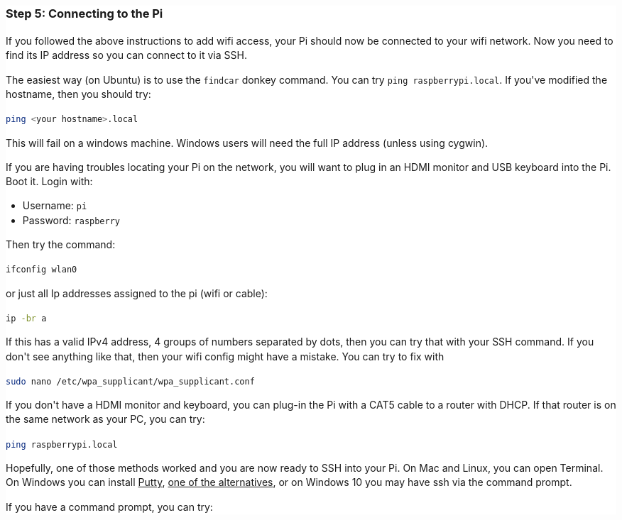 ### Step 5: Connecting to the Pi

If you followed the above instructions to add wifi access, your Pi should
now be connected to your wifi network. Now you need to find its IP address
so you can connect to it via SSH.

The easiest way (on Ubuntu) is to use the `findcar` donkey command.
You can try `ping raspberrypi.local`. If you've modified the hostname, then you
should try:

```bash
ping <your hostname>.local
```

This will fail on a windows machine. Windows users will need the full IP
address (unless using cygwin).

If you are having troubles locating your Pi on the network, you will want to
plug in an HDMI monitor and USB keyboard into the Pi. Boot it. Login with:

* Username: `pi`
* Password: `raspberry`

Then try the command:

```bash
ifconfig wlan0
```

or just all Ip addresses assigned to the pi (wifi or cable):

```bash
ip -br a
```

If this has a valid IPv4 address, 4 groups of numbers separated by dots, then
you can try that with your SSH command. If you don't see anything like that,
then your wifi config might have a mistake. You can try to fix with

```bash
sudo nano /etc/wpa_supplicant/wpa_supplicant.conf
```

If you don't have a HDMI monitor and keyboard, you can plug-in the Pi with a
CAT5 cable to a router with DHCP.
If that router is on the same network as your PC, you can try:

```bash
ping raspberrypi.local
```

Hopefully, one of those methods worked and you are now ready to SSH into your
Pi. On Mac and Linux, you can open Terminal.
On Windows you can
install [Putty](http://www.putty.org/), [one of the alternatives](https://www.htpcbeginner.com/best-ssh-clients-windows-putty-alternatives/2/),
or on Windows 10 you may have ssh via the command prompt.

If you have a command prompt, you can try:

